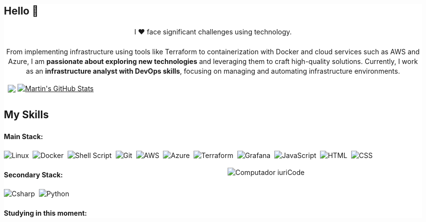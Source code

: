 ## Hello 👋


<p align="center">I ❤️ face significant challenges using technology. <br><br> From implementing infrastructure using tools like Terraform to containerization with Docker and cloud services such as AWS and Azure, I am <strong>passionate about exploring new technologies</strong> and leveraging them to craft high-quality solutions. Currently, I work as an <strong>infrastructure analyst with DevOps skills</strong>, focusing on managing and automating infrastructure environments.</p>&nbsp
<a href="https://github.com/leonamvasquez/leonamvasquez">
  <img align="center" src="https://github-readme-stats.vercel.app/api/top-langs/?username=leonamvasquez&hide=java,html,tex&title_color=ffffff&text_color=c9cacc&icon_color=2bbc8a&bg_color=13101E&langs_count=3" /></a>
<a href="https://github.com/leonamvasquez/leonamvasquez">
  <img align="center" src="https://github-readme-stats.vercel.app/api?username=leonamvasquez&show_icons=true&line_height=27&count_private=true&title_color=ffffff&text_color=c9cacc&icon_color=2bbc8a&bg_color=13101E" alt="Martin's GitHub Stats" /></a>
 &nbsp;
 &nbsp;



## My Skills

#### Main Stack:

![Linux](https://img.shields.io/badge/Linux-FCC624?style=for-the-badge&logo=linux&logoColor=black)&nbsp;
![Docker](https://img.shields.io/badge/Docker-2CA5E0?style=for-the-badge&logo=docker&logoColor=white)&nbsp;
![Shell Script](https://img.shields.io/badge/Shell_Script-121011?style=for-the-badge&logo=gnu-bash&logoColor=white)&nbsp;
![Git](https://img.shields.io/badge/GIT-E44C30?style=for-the-badge&logo=git&logoColor=white)&nbsp;
![AWS](https://img.shields.io/badge/Amazon_AWS-FF9900?style=for-the-badge&logo=amazonaws&logoColor=white)&nbsp;
![Azure](https://img.shields.io/badge/Azure_DevOps-0078D7?style=for-the-badge&logo=azure-devops&logoColor=white)&nbsp;
![Terraform](https://img.shields.io/badge/Terraform-7B42BC?style=for-the-badge&logo=terraform&logoColor=white)&nbsp;
![Grafana](https://img.shields.io/badge/Grafana-F2F4F9?style=for-the-badge&logo=grafana&logoColor=orange&labelColor=F2F4F9)&nbsp;
![JavaScript](https://img.shields.io/badge/JavaScript-F7DF1E?style=for-the-badge&logo=javascript&logoColor=black)&nbsp;
![HTML](https://img.shields.io/badge/HTML5-E34F26?style=for-the-badge&logo=html5&logoColor=white)&nbsp;
![CSS](https://img.shields.io/badge/CSS3-1572B6?style=for-the-badge&logo=css3&logoColor=white)&nbsp;


<img src="https://raw.githubusercontent.com/MicaelliMedeiros/micaellimedeiros/master/image/computer-illustration.png" min-width="400px" max-width="400px" width="400px" align="right" alt="Computador iuriCode">

#### Secondary Stack:

![Csharp](https://img.shields.io/badge/C%23-239120?style=for-the-badge&logo=c-sharp&logoColor=white)&nbsp;
![Python](https://img.shields.io/badge/Python-14354C?style=for-the-badge&logo=python&logoColor=white)&nbsp;


#### Studying in this moment:
